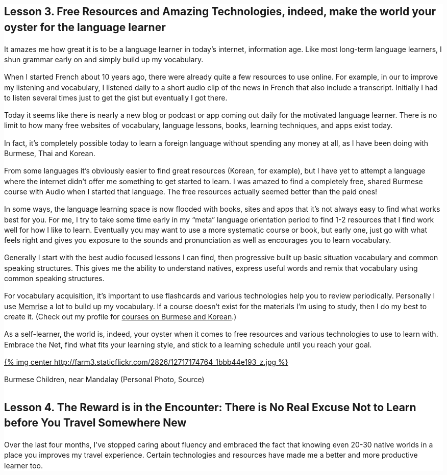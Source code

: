 ## Lesson 3. Free Resources and Amazing Technologies, indeed, make the world your oyster for the language learner

It amazes me how great it is to be a language learner in today’s internet, information age. Like most long-term language learners, I shun grammar early on and simply build up my vocabulary.

When I started French about 10 years ago, there were already quite a few resources to use online. For example, in our to improve my listening and vocabulary, I listened daily to a short audio clip of the news in French that also include a transcript. Initially I had to listen several times just to get the gist but eventually I got there.

Today it seems like there is nearly a new blog or podcast or app coming out daily for the motivated language learner. There is no limit to how many free websites of vocabulary, language lessons, books, learning techniques, and apps exist today.

In fact, it’s completely possible today to learn a foreign language without spending any money at all, as I have been doing with Burmese, Thai and Korean.

From some languages it’s obviously easier to find great resources (Korean, for example), but I have yet to attempt a language where the internet didn’t offer me something to get started to learn. I was amazed to find a completely free, shared Burmese course with Audio when I started that language. The free resources actually seemed better than the paid ones!

In some ways, the language learning space is now flooded with books, sites and apps that it’s not always easy to find what works best for you. For me, I try to take some time early in my “meta” language orientation period to find 1-2 resources that I find work well for how I like to learn. Eventually you may want to use a more systematic course or book, but early one, just go with what feels right and gives you exposure to the sounds and pronunciation as well as encourages you to learn vocabulary.

Generally I start with the best audio focused lessons I can find, then progressive built up basic situation vocabulary and common speaking structures. This gives me the ability to understand natives, express useful words and remix that vocabulary using common speaking structures.

For vocabulary acquisition, it’s important to use flashcards and various technologies help you to review periodically. Personally I use [Memrise](http://memrise.com) a lot to build up my vocabulary. If a course doesn’t exist for the materials I’m using to study, then I do my best to create it. (Check out my profile for [courses on Burmese and Korean](www.memrise.com/user/Mark/courses/teaching/).)

As a self-learner, the world is, indeed, your oyster when it comes to free resources and various technologies to use to learn with. Embrace the Net, find what fits your learning style, and stick to a learning schedule until you reach your goal.

[{% img center http://farm3.staticflickr.com/2826/12717174764_1bbb44e193_z.jpg %}](http://www.flickr.com/photos/markwkoester/12717174764/in/set-72157641396715785)

Burmese Children, near Mandalay (Personal Photo, Source)

## Lesson 4. The Reward is in the Encounter: There is No Real Excuse Not to Learn before You Travel Somewhere New

Over the last four months, I’ve stopped caring about fluency and embraced the fact that knowing even 20-30 native worlds in a place you improves my travel experience. Certain technologies and resources have made me a better and more productive learner too.
